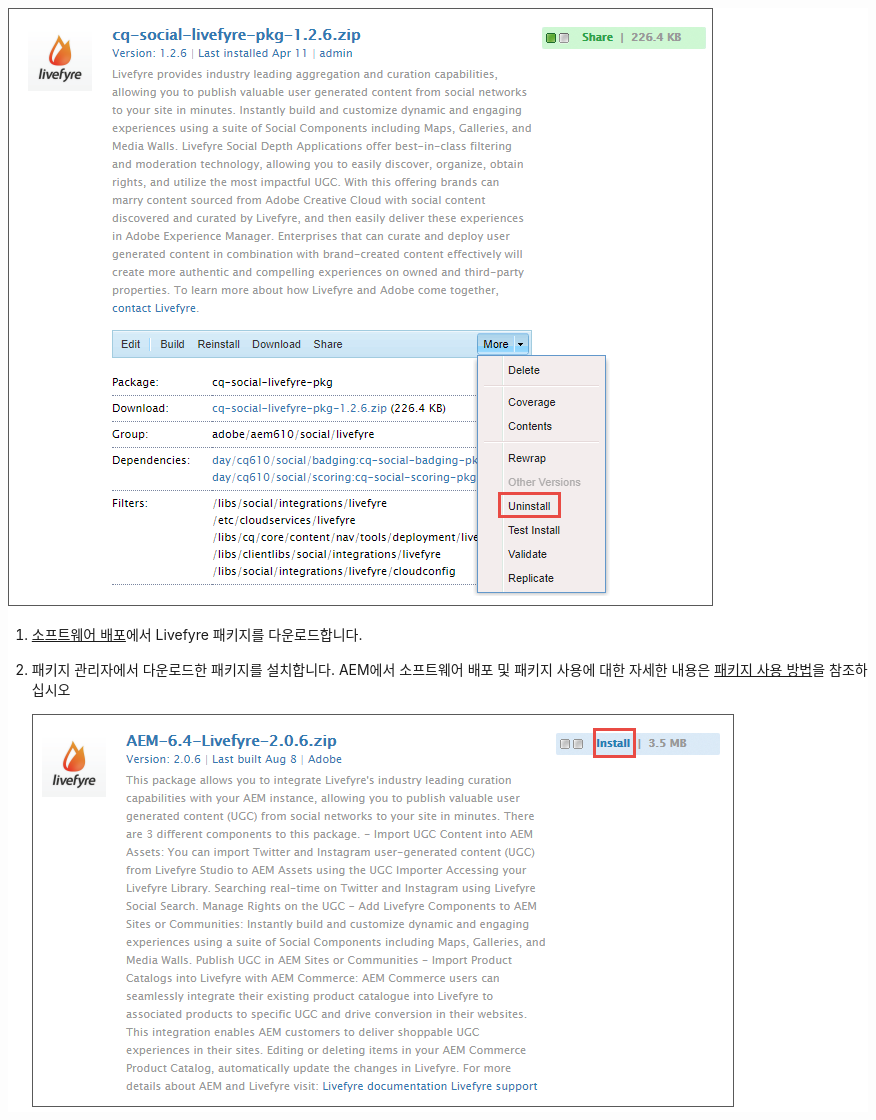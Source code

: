    ![livefyre-aem-uninstall-64](assets/livefyre-aem-uninstall-64.png)

1. [소프트웨어 배포](https://experience.adobe.com/#/downloads/content/software-distribution/en/aem.html)에서 Livefyre 패키지를 다운로드합니다.

1. 패키지 관리자에서 다운로드한 패키지를 설치합니다. AEM에서 소프트웨어 배포 및 패키지 사용에 대한 자세한 내용은 [패키지 사용 방법](/help/sites-administering/package-manager.md)을 참조하십시오

   ![livefyre-aem4-6-4](assets/livefyre-aem4-6-4.png)
